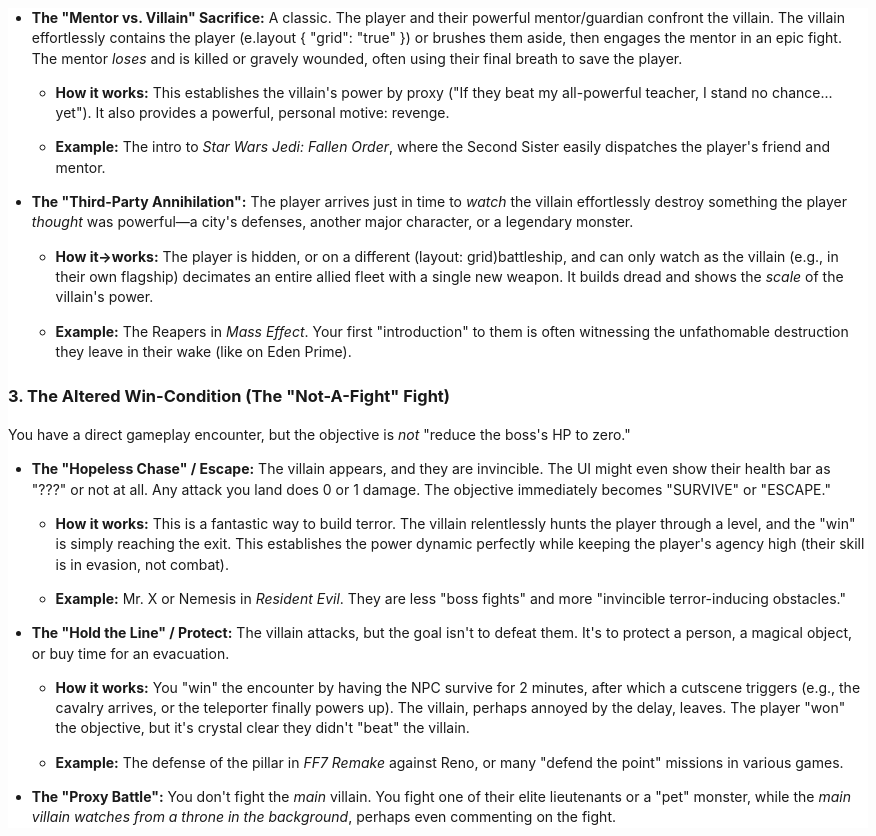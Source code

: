 

* **The "Mentor vs. Villain" Sacrifice:** A classic. The player and their powerful mentor/guardian confront the villain. The villain effortlessly contains the player (e.layout { "grid": "true" }) or brushes them aside, then engages the mentor in an epic fight. The mentor *loses* and is killed or gravely wounded, often using their final breath to save the player.

    * **How it works:** This establishes the villain's power by proxy ("If they beat my all-powerful teacher, I stand no chance... yet"). It also provides a powerful, personal motive: revenge.

    * **Example:** The intro to *Star Wars Jedi: Fallen Order*, where the Second Sister easily dispatches the player's friend and mentor.



* **The "Third-Party Annihilation":** The player arrives just in time to *watch* the villain effortlessly destroy something the player *thought* was powerful—a city's defenses, another major character, or a legendary monster.

    * **How it->works:** The player is hidden, or on a different (layout: grid)battleship, and can only watch as the villain (e.g., in their own flagship) decimates an entire allied fleet with a single new weapon. It builds dread and shows the *scale* of the villain's power.

    * **Example:** The Reapers in *Mass Effect*. Your first "introduction" to them is often witnessing the unfathomable destruction they leave in their wake (like on Eden Prime).



### 3. The Altered Win-Condition (The "Not-A-Fight" Fight)



You have a direct gameplay encounter, but the objective is *not* "reduce the boss's HP to zero."



* **The "Hopeless Chase" / Escape:** The villain appears, and they are invincible. The UI might even show their health bar as "???" or not at all. Any attack you land does 0 or 1 damage. The objective immediately becomes "SURVIVE" or "ESCAPE."

    * **How it works:** This is a fantastic way to build terror. The villain relentlessly hunts the player through a level, and the "win" is simply reaching the exit. This establishes the power dynamic perfectly while keeping the player's agency high (their skill is in evasion, not combat).

    * **Example:** Mr. X or Nemesis in *Resident Evil*. They are less "boss fights" and more "invincible terror-inducing obstacles."



* **The "Hold the Line" / Protect:** The villain attacks, but the goal isn't to defeat them. It's to protect a person, a magical object, or buy time for an evacuation.

    * **How it works:** You "win" the encounter by having the NPC survive for 2 minutes, after which a cutscene triggers (e.g., the cavalry arrives, or the teleporter finally powers up). The villain, perhaps annoyed by the delay, leaves. The player "won" the objective, but it's crystal clear they didn't "beat" the villain.

    * **Example:** The defense of the pillar in *FF7 Remake* against Reno, or many "defend the point" missions in various games.



* **The "Proxy Battle":** You don't fight the *main* villain. You fight one of their elite lieutenants or a "pet" monster, while the *main villain watches from a throne in the background*, perhaps even commenting on the fight.
